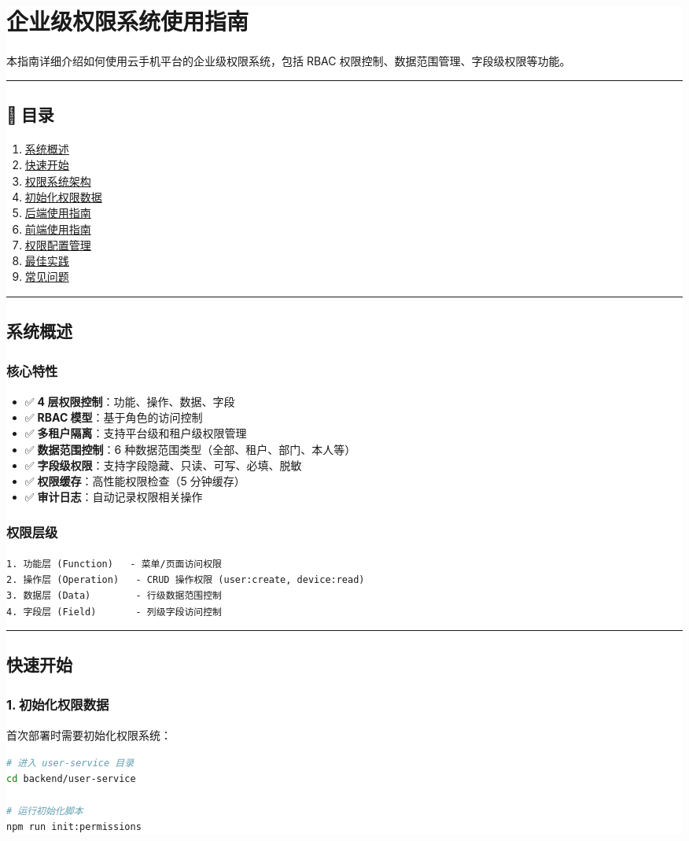 # 企业级权限系统使用指南

本指南详细介绍如何使用云手机平台的企业级权限系统，包括 RBAC 权限控制、数据范围管理、字段级权限等功能。

---

## 📖 目录

1. [系统概述](#系统概述)
2. [快速开始](#快速开始)
3. [权限系统架构](#权限系统架构)
4. [初始化权限数据](#初始化权限数据)
5. [后端使用指南](#后端使用指南)
6. [前端使用指南](#前端使用指南)
7. [权限配置管理](#权限配置管理)
8. [最佳实践](#最佳实践)
9. [常见问题](#常见问题)

---

## 系统概述

### 核心特性

- ✅ **4 层权限控制**：功能、操作、数据、字段
- ✅ **RBAC 模型**：基于角色的访问控制
- ✅ **多租户隔离**：支持平台级和租户级权限管理
- ✅ **数据范围控制**：6 种数据范围类型（全部、租户、部门、本人等）
- ✅ **字段级权限**：支持字段隐藏、只读、可写、必填、脱敏
- ✅ **权限缓存**：高性能权限检查（5 分钟缓存）
- ✅ **审计日志**：自动记录权限相关操作

### 权限层级

```
1. 功能层 (Function)   - 菜单/页面访问权限
2. 操作层 (Operation)   - CRUD 操作权限 (user:create, device:read)
3. 数据层 (Data)        - 行级数据范围控制
4. 字段层 (Field)       - 列级字段访问控制
```

---

## 快速开始

### 1. 初始化权限数据

首次部署时需要初始化权限系统：

```bash
# 进入 user-service 目录
cd backend/user-service

# 运行初始化脚本
npm run init:permissions
```
